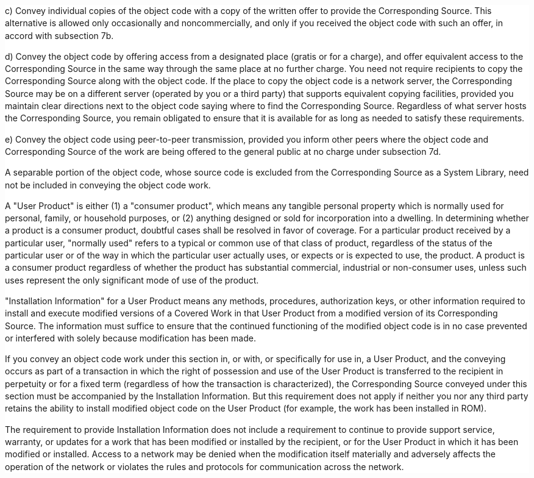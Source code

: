 c) Convey individual copies of the object code with a copy of the written offer
to provide the Corresponding Source. This alternative is allowed only
occasionally and noncommercially, and only if you received the object code with
such an offer, in accord with subsection 7b.

d) Convey the object code by offering access from a designated place (gratis or
for a charge), and offer equivalent access to the Corresponding Source in the
same way through the same place at no further charge. You need not require
recipients to copy the Corresponding Source along with the object code. If the
place to copy the object code is a network server, the Corresponding Source may
be on a different server (operated by you or a third party) that supports
equivalent copying facilities, provided you maintain clear directions next to
the object code saying where to find the Corresponding Source. Regardless of
what server hosts the Corresponding Source, you remain obligated to ensure that
it is available for as long as needed to satisfy these requirements.

e) Convey the object code using peer-to-peer transmission, provided you inform
other peers where the object code and Corresponding Source of the work are being
offered to the general public at no charge under subsection 7d.

A separable portion of the object code, whose source code is excluded from the
Corresponding Source as a System Library, need not be included in conveying the
object code work.

A "User Product" is either (1) a "consumer product", which means any tangible
personal property which is normally used for personal, family, or household
purposes, or (2) anything designed or sold for incorporation into a dwelling.
In determining whether a product is a consumer product, doubtful cases shall be
resolved in favor of coverage. For a particular product received by a
particular user, "normally used" refers to a typical or common use of that
class of product, regardless of the status of the particular user or of the way
in which the particular user actually uses, or expects or is expected to use,
the product. A product is a consumer product regardless of whether the product
has substantial commercial, industrial or non-consumer uses, unless such uses
represent the only significant mode of use of the product.

"Installation Information" for a User Product means any methods, procedures,
authorization keys, or other information required to install and execute
modified versions of a Covered Work in that User Product from a modified
version of its Corresponding Source. The information must suffice to ensure
that the continued functioning of the modified object code is in no case
prevented or interfered with solely because modification has been made.

If you convey an object code work under this section in, or with, or
specifically for use in, a User Product, and the conveying occurs as part of a
transaction in which the right of possession and use of the User Product is
transferred to the recipient in perpetuity or for a fixed term (regardless of
how the transaction is characterized), the Corresponding Source conveyed under
this section must be accompanied by the Installation Information. But this
requirement does not apply if neither you nor any third party retains the
ability to install modified object code on the User Product (for example, the
work has been installed in ROM).

The requirement to provide Installation Information does not include a
requirement to continue to provide support service, warranty, or updates for a
work that has been modified or installed by the recipient, or for the User
Product in which it has been modified or installed. Access to a network may be
denied when the modification itself materially and adversely affects the
operation of the network or violates the rules and protocols for communication
across the network.
